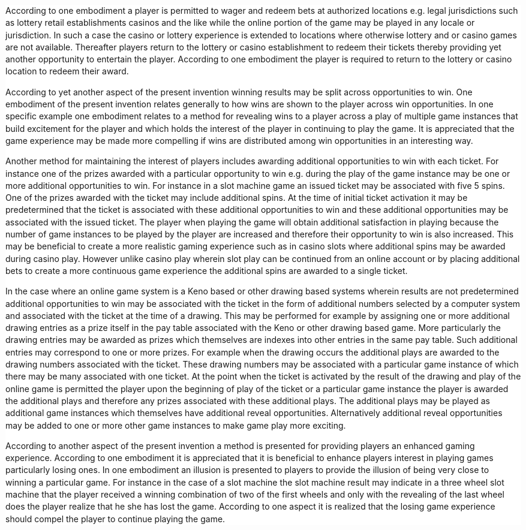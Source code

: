 According to one embodiment a player is permitted to wager and redeem bets at authorized locations e.g. legal jurisdictions such as lottery retail establishments casinos and the like while the online portion of the game may be played in any locale or jurisdiction. In such a case the casino or lottery experience is extended to locations where otherwise lottery and or casino games are not available. Thereafter players return to the lottery or casino establishment to redeem their tickets thereby providing yet another opportunity to entertain the player. According to one embodiment the player is required to return to the lottery or casino location to redeem their award.

According to yet another aspect of the present invention winning results may be split across opportunities to win. One embodiment of the present invention relates generally to how wins are shown to the player across win opportunities. In one specific example one embodiment relates to a method for revealing wins to a player across a play of multiple game instances that build excitement for the player and which holds the interest of the player in continuing to play the game. It is appreciated that the game experience may be made more compelling if wins are distributed among win opportunities in an interesting way.

Another method for maintaining the interest of players includes awarding additional opportunities to win with each ticket. For instance one of the prizes awarded with a particular opportunity to win e.g. during the play of the game instance may be one or more additional opportunities to win. For instance in a slot machine game an issued ticket may be associated with five 5 spins. One of the prizes awarded with the ticket may include additional spins. At the time of initial ticket activation it may be predetermined that the ticket is associated with these additional opportunities to win and these additional opportunities may be associated with the issued ticket. The player when playing the game will obtain additional satisfaction in playing because the number of game instances to be played by the player are increased and therefore their opportunity to win is also increased. This may be beneficial to create a more realistic gaming experience such as in casino slots where additional spins may be awarded during casino play. However unlike casino play wherein slot play can be continued from an online account or by placing additional bets to create a more continuous game experience the additional spins are awarded to a single ticket.

In the case where an online game system is a Keno based or other drawing based systems wherein results are not predetermined additional opportunities to win may be associated with the ticket in the form of additional numbers selected by a computer system and associated with the ticket at the time of a drawing. This may be performed for example by assigning one or more additional drawing entries as a prize itself in the pay table associated with the Keno or other drawing based game. More particularly the drawing entries may be awarded as prizes which themselves are indexes into other entries in the same pay table. Such additional entries may correspond to one or more prizes. For example when the drawing occurs the additional plays are awarded to the drawing numbers associated with the ticket. These drawing numbers may be associated with a particular game instance of which there may be many associated with one ticket. At the point when the ticket is activated by the result of the drawing and play of the online game is permitted the player upon the beginning of play of the ticket or a particular game instance the player is awarded the additional plays and therefore any prizes associated with these additional plays. The additional plays may be played as additional game instances which themselves have additional reveal opportunities. Alternatively additional reveal opportunities may be added to one or more other game instances to make game play more exciting.

According to another aspect of the present invention a method is presented for providing players an enhanced gaming experience. According to one embodiment it is appreciated that it is beneficial to enhance players interest in playing games particularly losing ones. In one embodiment an illusion is presented to players to provide the illusion of being very close to winning a particular game. For instance in the case of a slot machine the slot machine result may indicate in a three wheel slot machine that the player received a winning combination of two of the first wheels and only with the revealing of the last wheel does the player realize that he she has lost the game. According to one aspect it is realized that the losing game experience should compel the player to continue playing the game.

